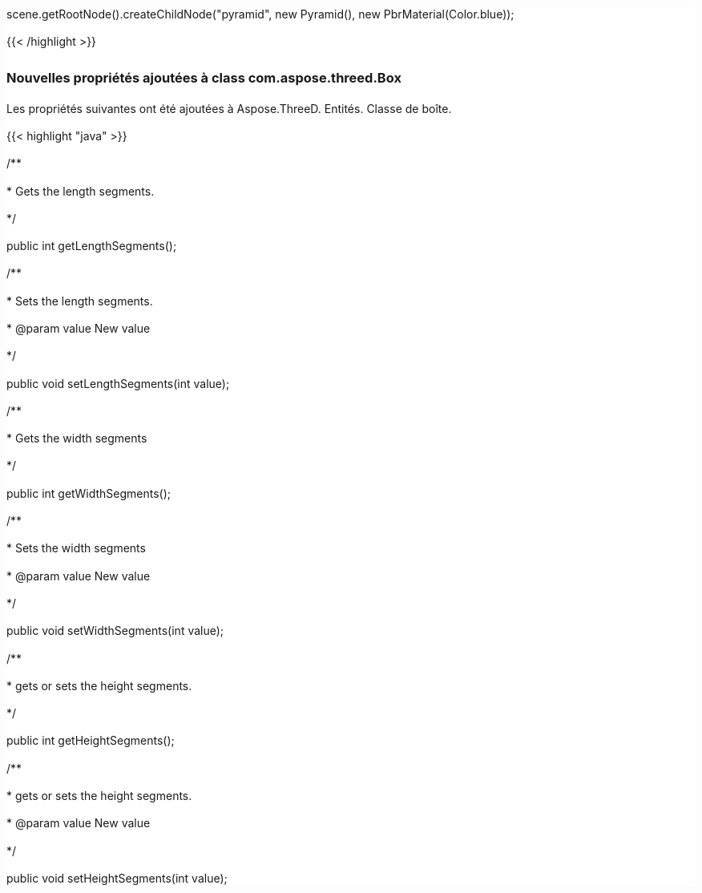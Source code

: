 scene.getRootNode().createChildNode("pyramid", new Pyramid(), new PbrMaterial(Color.blue));

{{< /highlight >}}
### **Nouvelles propriétés ajoutées à class com.aspose.threed.Box**


Les propriétés suivantes ont été ajoutées à Aspose.ThreeD. Entités. Classe de boîte.

{{< highlight "java" >}}

 /**

\* Gets the length segments.

*/

public int getLengthSegments();

/**

\* Sets the length segments.

\* @param value New value

*/

public void setLengthSegments(int value);

/**

\* Gets the width segments

*/

public int getWidthSegments();

/**

\* Sets the width segments

\* @param value New value

*/

public void setWidthSegments(int value);

/**

\* gets or sets the height segments.

*/

public int getHeightSegments();

/**

\* gets or sets the height segments.

\* @param value New value

*/

public void setHeightSegments(int value);
